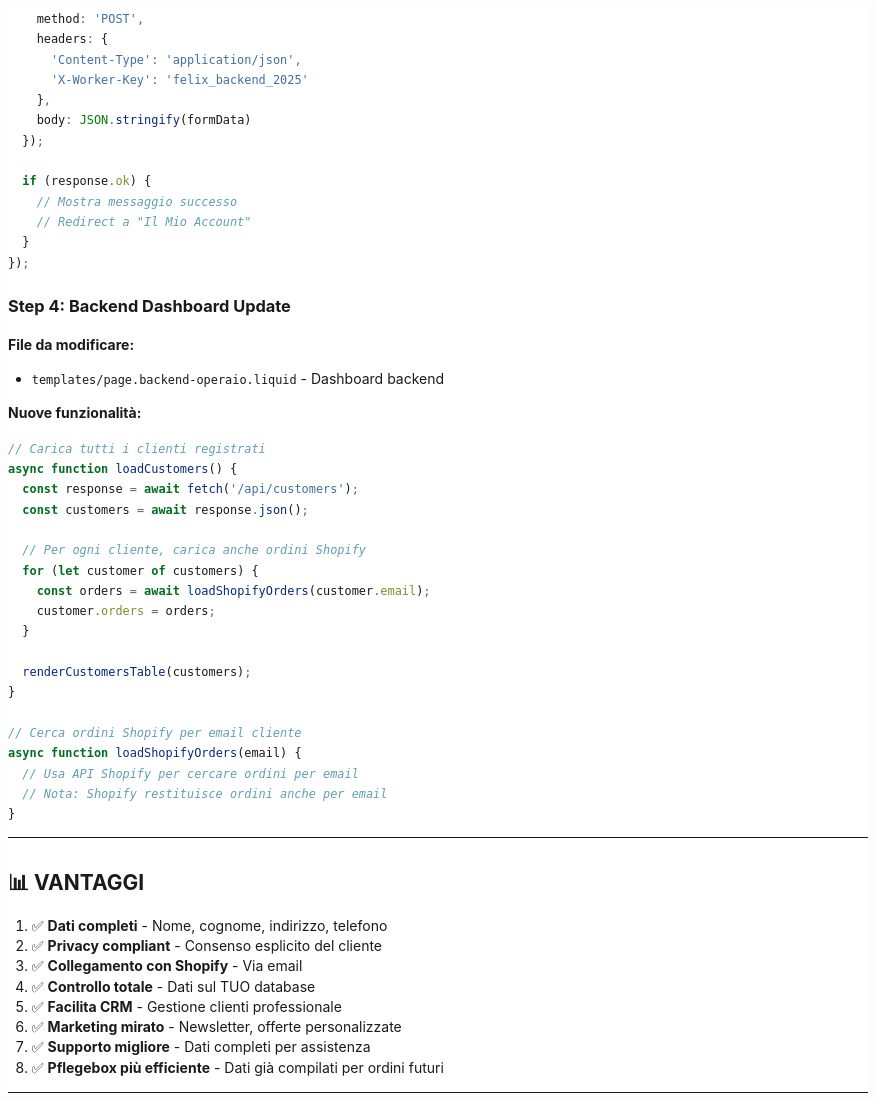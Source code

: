 ```javascript
    method: 'POST',
    headers: {
      'Content-Type': 'application/json',
      'X-Worker-Key': 'felix_backend_2025'
    },
    body: JSON.stringify(formData)
  });

  if (response.ok) {
    // Mostra messaggio successo
    // Redirect a "Il Mio Account"
  }
});
```

### Step 4: Backend Dashboard Update

**File da modificare:**
- `templates/page.backend-operaio.liquid` - Dashboard backend

**Nuove funzionalità:**
```javascript
// Carica tutti i clienti registrati
async function loadCustomers() {
  const response = await fetch('/api/customers');
  const customers = await response.json();

  // Per ogni cliente, carica anche ordini Shopify
  for (let customer of customers) {
    const orders = await loadShopifyOrders(customer.email);
    customer.orders = orders;
  }

  renderCustomersTable(customers);
}

// Cerca ordini Shopify per email cliente
async function loadShopifyOrders(email) {
  // Usa API Shopify per cercare ordini per email
  // Nota: Shopify restituisce ordini anche per email
}
```

---

## 📊 VANTAGGI

1. ✅ **Dati completi** - Nome, cognome, indirizzo, telefono
2. ✅ **Privacy compliant** - Consenso esplicito del cliente
3. ✅ **Collegamento con Shopify** - Via email
4. ✅ **Controllo totale** - Dati sul TUO database
5. ✅ **Facilita CRM** - Gestione clienti professionale
6. ✅ **Marketing mirato** - Newsletter, offerte personalizzate
7. ✅ **Supporto migliore** - Dati completi per assistenza
8. ✅ **Pflegebox più efficiente** - Dati già compilati per ordini futuri

---